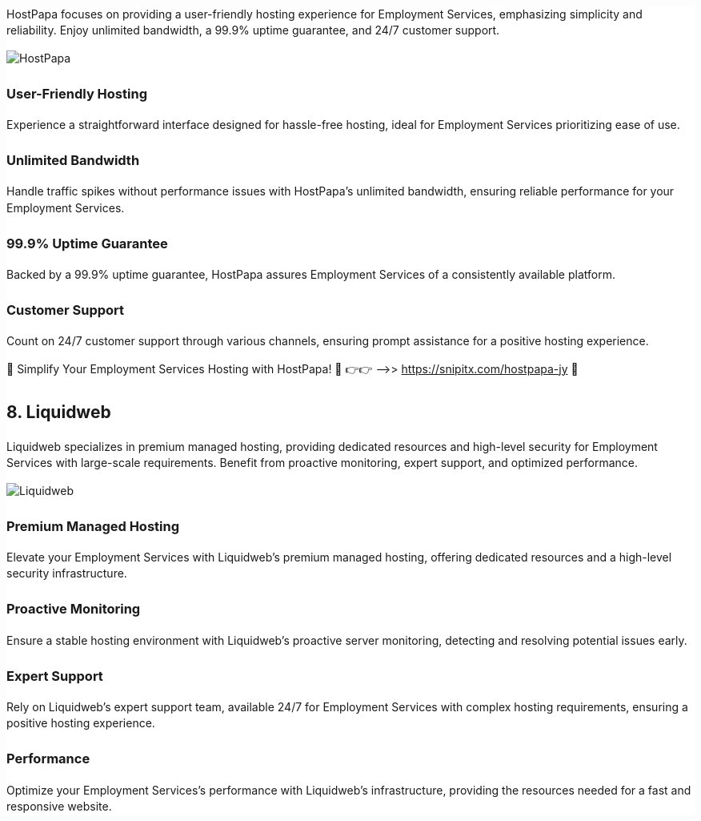 HostPapa focuses on providing a user-friendly hosting experience for Employment Services, emphasizing simplicity and reliability. Enjoy unlimited bandwidth, a 99.9% uptime guarantee, and 24/7 customer support.

![HostPapa](https://i.imgur.com/ouDTkvl.jpeg "HostPapa Hosting")

### User-Friendly Hosting
Experience a straightforward interface designed for hassle-free hosting, ideal for Employment Services prioritizing ease of use.

### Unlimited Bandwidth
Handle traffic spikes without performance issues with HostPapa’s unlimited bandwidth, ensuring reliable performance for your Employment Services.

### 99.9% Uptime Guarantee
Backed by a 99.9% uptime guarantee, HostPapa assures Employment Services of a consistently available platform.

### Customer Support
Count on 24/7 customer support through various channels, ensuring prompt assistance for a positive hosting experience.

🌈 Simplify Your Employment Services Hosting with HostPapa! 🚀
👉👉 -->> https://snipitx.com/hostpapa-jy 🚀

## 8. Liquidweb

Liquidweb specializes in premium managed hosting, providing dedicated resources and high-level security for Employment Services with large-scale requirements. Benefit from proactive monitoring, expert support, and optimized performance.

![Liquidweb](https://i.imgur.com/4IvT9SC.jpeg "Liquidweb Hosting")

### Premium Managed Hosting
Elevate your Employment Services with Liquidweb’s premium managed hosting, offering dedicated resources and a high-level security infrastructure.

### Proactive Monitoring
Ensure a stable hosting environment with Liquidweb’s proactive server monitoring, detecting and resolving potential issues early.

### Expert Support
Rely on Liquidweb’s expert support team, available 24/7 for Employment Services with complex hosting requirements, ensuring a positive hosting experience.

### Performance
Optimize your Employment Services’s performance with Liquidweb’s infrastructure, providing the resources needed for a fast and responsive website.
